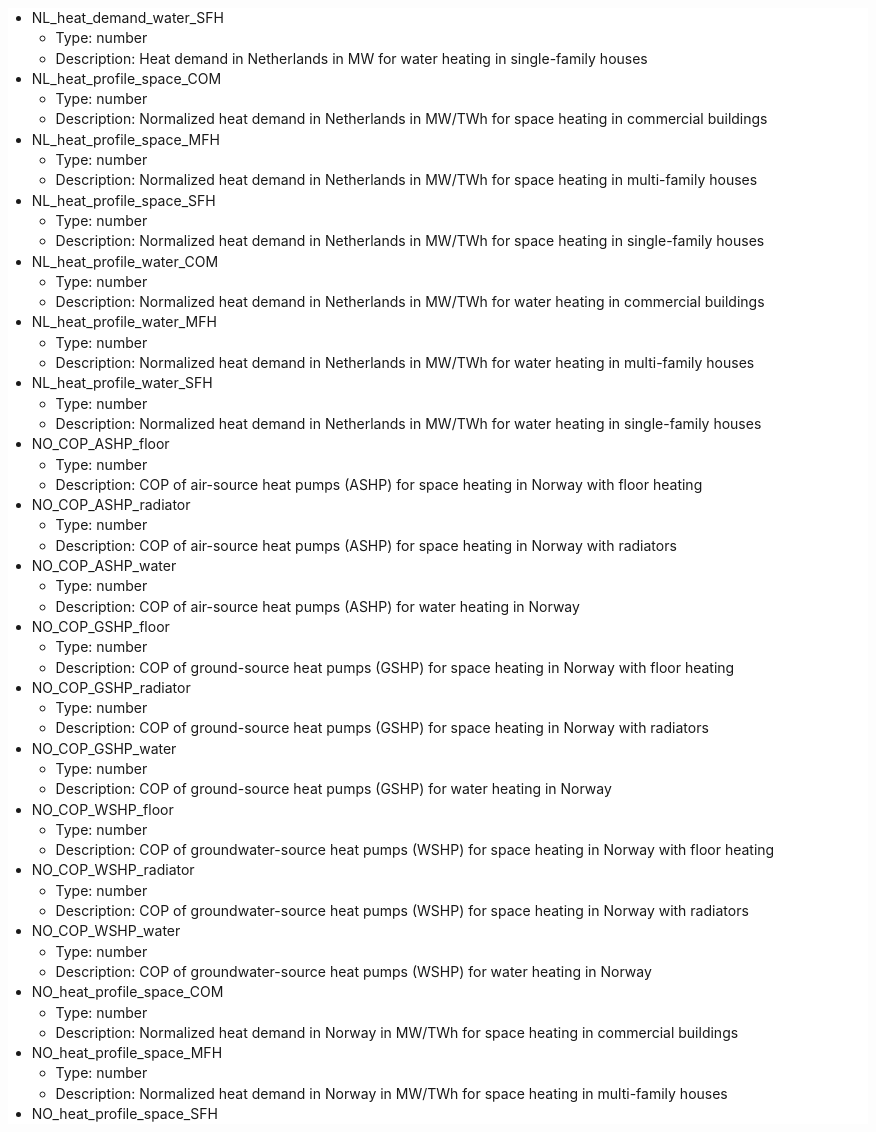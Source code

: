 * NL_heat_demand_water_SFH
    - Type: number
    - Description: Heat demand in Netherlands in MW for water heating in single-family houses
* NL_heat_profile_space_COM
    - Type: number
    - Description: Normalized heat demand in Netherlands in MW/TWh for space heating in commercial buildings
* NL_heat_profile_space_MFH
    - Type: number
    - Description: Normalized heat demand in Netherlands in MW/TWh for space heating in multi-family houses
* NL_heat_profile_space_SFH
    - Type: number
    - Description: Normalized heat demand in Netherlands in MW/TWh for space heating in single-family houses
* NL_heat_profile_water_COM
    - Type: number
    - Description: Normalized heat demand in Netherlands in MW/TWh for water heating in commercial buildings
* NL_heat_profile_water_MFH
    - Type: number
    - Description: Normalized heat demand in Netherlands in MW/TWh for water heating in multi-family houses
* NL_heat_profile_water_SFH
    - Type: number
    - Description: Normalized heat demand in Netherlands in MW/TWh for water heating in single-family houses
* NO_COP_ASHP_floor
    - Type: number
    - Description: COP of air-source heat pumps (ASHP) for space heating in Norway with floor heating
* NO_COP_ASHP_radiator
    - Type: number
    - Description: COP of air-source heat pumps (ASHP) for space heating in Norway with radiators
* NO_COP_ASHP_water
    - Type: number
    - Description: COP of air-source heat pumps (ASHP) for water heating in Norway
* NO_COP_GSHP_floor
    - Type: number
    - Description: COP of ground-source heat pumps (GSHP) for space heating in Norway with floor heating
* NO_COP_GSHP_radiator
    - Type: number
    - Description: COP of ground-source heat pumps (GSHP) for space heating in Norway with radiators
* NO_COP_GSHP_water
    - Type: number
    - Description: COP of ground-source heat pumps (GSHP) for water heating in Norway
* NO_COP_WSHP_floor
    - Type: number
    - Description: COP of groundwater-source heat pumps (WSHP) for space heating in Norway with floor heating
* NO_COP_WSHP_radiator
    - Type: number
    - Description: COP of groundwater-source heat pumps (WSHP) for space heating in Norway with radiators
* NO_COP_WSHP_water
    - Type: number
    - Description: COP of groundwater-source heat pumps (WSHP) for water heating in Norway
* NO_heat_profile_space_COM
    - Type: number
    - Description: Normalized heat demand in Norway in MW/TWh for space heating in commercial buildings
* NO_heat_profile_space_MFH
    - Type: number
    - Description: Normalized heat demand in Norway in MW/TWh for space heating in multi-family houses
* NO_heat_profile_space_SFH